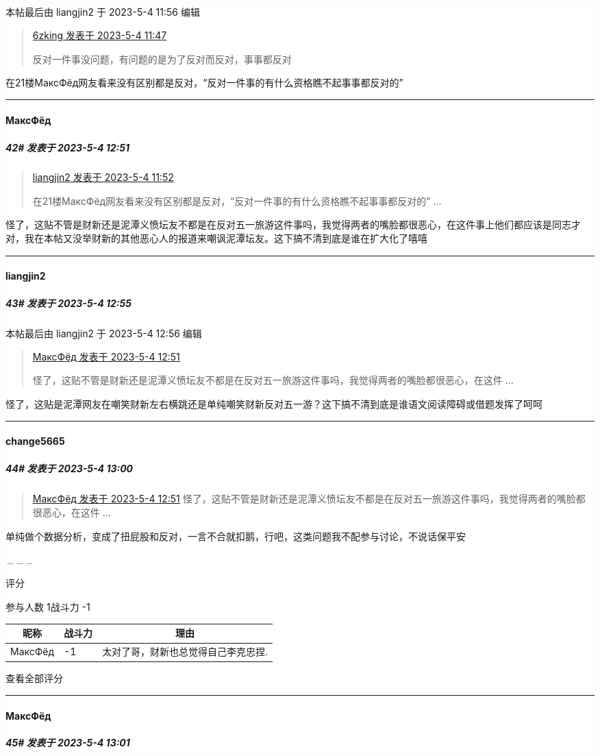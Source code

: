  本帖最后由 liangjin2 于 2023-5-4 11:56 编辑 
<blockquote><a href="httphttps://bbs.saraba1st.com/2b/forum.php?mod=redirect&amp;goto=findpost&amp;pid=60716752&amp;ptid=2132940" target="_blank">6zking 发表于 2023-5-4 11:47</a>

反对一件事没问题，有问题的是为了反对而反对，事事都反对</blockquote>
在21楼МаксФёд网友看来没有区别都是反对，“反对一件事的有什么资格瞧不起事事都反对的”

*****

####  МаксФёд  
##### 42#       发表于 2023-5-4 12:51

<blockquote><a href="httphttps://bbs.saraba1st.com/2b/forum.php?mod=redirect&amp;goto=findpost&amp;pid=60716825&amp;ptid=2132940" target="_blank">liangjin2 发表于 2023-5-4 11:52</a>

在21楼МаксФёд网友看来没有区别都是反对，“反对一件事的有什么资格瞧不起事事都反对的” ...</blockquote>
怪了，这贴不管是财新还是泥潭义愤坛友不都是在反对五一旅游这件事吗，我觉得两者的嘴脸都很恶心，在这件事上他们都应该是同志才对，我在本帖又没举财新的其他恶心人的报道来嘲讽泥潭坛友。这下搞不清到底是谁在扩大化了嘻嘻

*****

####  liangjin2  
##### 43#       发表于 2023-5-4 12:55

 本帖最后由 liangjin2 于 2023-5-4 12:56 编辑 
<blockquote><a href="httphttps://bbs.saraba1st.com/2b/forum.php?mod=redirect&amp;goto=findpost&amp;pid=60717620&amp;ptid=2132940" target="_blank">МаксФёд 发表于 2023-5-4 12:51</a>

怪了，这贴不管是财新还是泥潭义愤坛友不都是在反对五一旅游这件事吗，我觉得两者的嘴脸都很恶心，在这件 ...</blockquote>
怪了，这贴是泥潭网友在嘲笑财新左右横跳还是单纯嘲笑财新反对五一游？这下搞不清到底是谁语文阅读障碍或借题发挥了呵呵

*****

####  change5665  
##### 44#       发表于 2023-5-4 13:00

<blockquote><a href="httphttps://bbs.saraba1st.com/2b/forum.php?mod=redirect&amp;goto=findpost&amp;pid=60717620&amp;ptid=2132940" target="_blank">МаксФёд 发表于 2023-5-4 12:51</a>
怪了，这贴不管是财新还是泥潭义愤坛友不都是在反对五一旅游这件事吗，我觉得两者的嘴脸都很恶心，在这件 ...</blockquote>
单纯做个数据分析，变成了扭屁股和反对，一言不合就扣鹅，行吧，这类问题我不配参与讨论，不说话保平安

﹍﹍﹍

评分

 参与人数 1战斗力 -1

|昵称|战斗力|理由|
|----|---|---|
| МаксФёд|-1|太对了哥，财新也总觉得自己李克忠捏.|

查看全部评分

*****

####  МаксФёд  
##### 45#       发表于 2023-5-4 13:01
